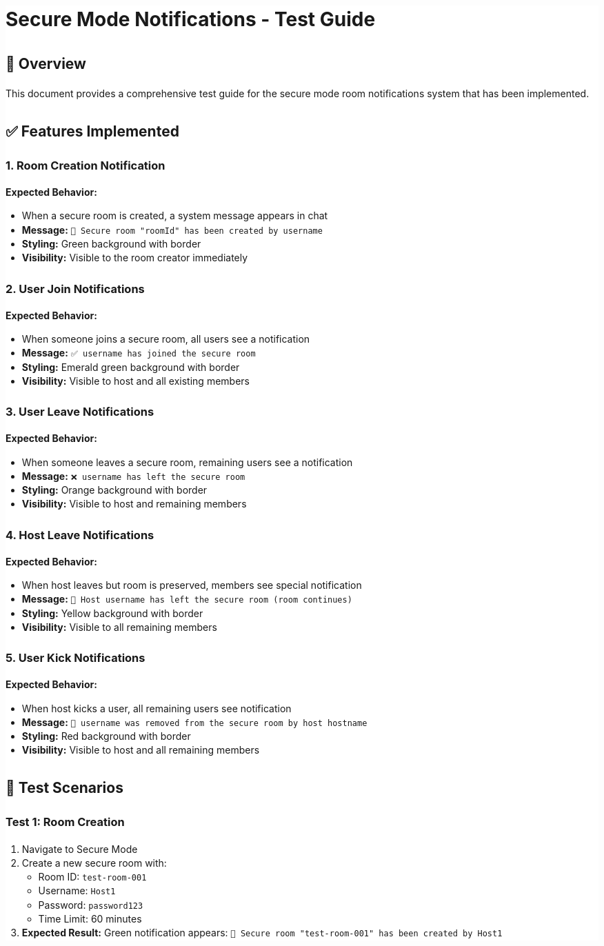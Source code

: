 # Secure Mode Notifications - Test Guide

## 🎯 Overview
This document provides a comprehensive test guide for the secure mode room notifications system that has been implemented.

## ✅ Features Implemented

### 1. Room Creation Notification
**Expected Behavior:**
- When a secure room is created, a system message appears in chat
- **Message:** `🎉 Secure room "roomId" has been created by username`
- **Styling:** Green background with border
- **Visibility:** Visible to the room creator immediately

### 2. User Join Notifications
**Expected Behavior:**
- When someone joins a secure room, all users see a notification
- **Message:** `✅ username has joined the secure room`
- **Styling:** Emerald green background with border
- **Visibility:** Visible to host and all existing members

### 3. User Leave Notifications
**Expected Behavior:**
- When someone leaves a secure room, remaining users see a notification
- **Message:** `❌ username has left the secure room`
- **Styling:** Orange background with border
- **Visibility:** Visible to host and remaining members

### 4. Host Leave Notifications
**Expected Behavior:**
- When host leaves but room is preserved, members see special notification
- **Message:** `👑 Host username has left the secure room (room continues)`
- **Styling:** Yellow background with border
- **Visibility:** Visible to all remaining members

### 5. User Kick Notifications
**Expected Behavior:**
- When host kicks a user, all remaining users see notification
- **Message:** `🚫 username was removed from the secure room by host hostname`
- **Styling:** Red background with border
- **Visibility:** Visible to host and all remaining members

## 🧪 Test Scenarios

### Test 1: Room Creation
1. Navigate to Secure Mode
2. Create a new secure room with:
   - Room ID: `test-room-001`
   - Username: `Host1`
   - Password: `password123`
   - Time Limit: 60 minutes
3. **Expected Result:** Green notification appears: `🎉 Secure room "test-room-001" has been created by Host1`
